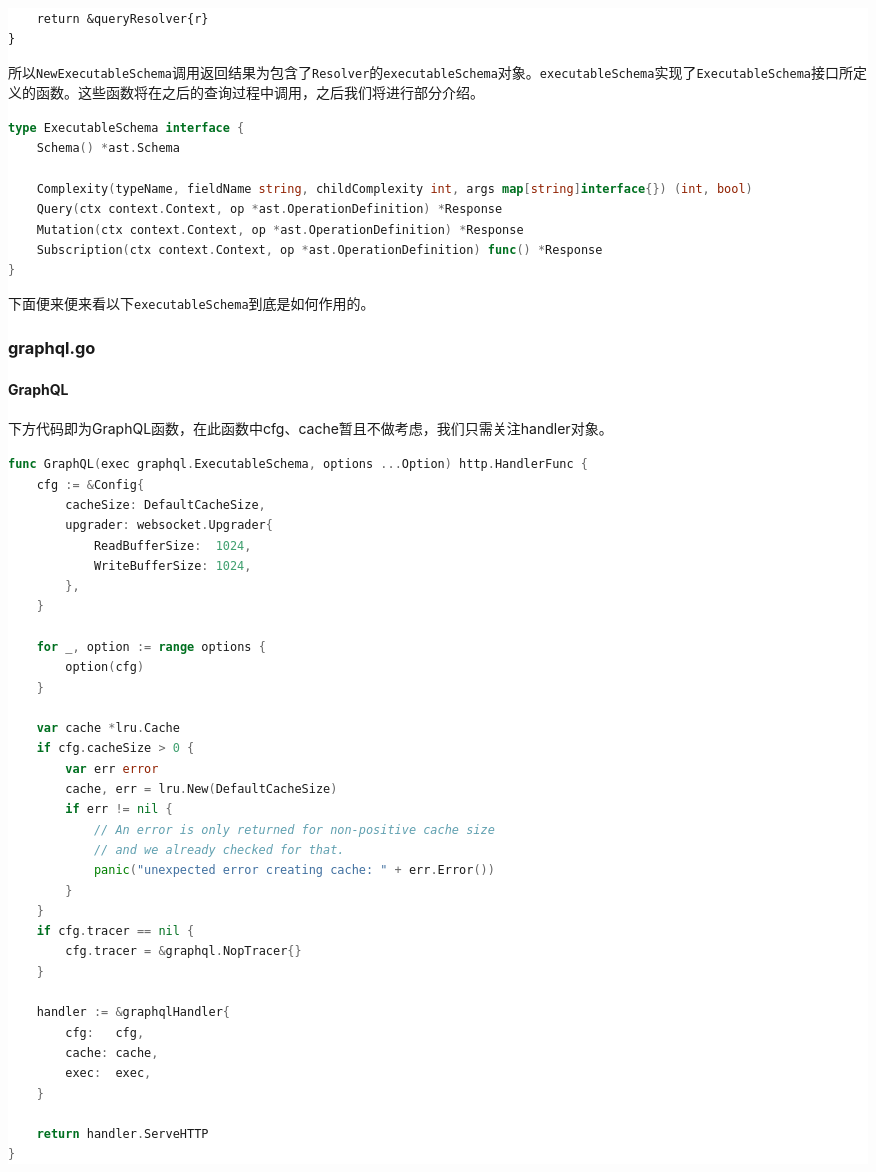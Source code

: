 ```
	return &queryResolver{r}
}
```

所以`NewExecutableSchema`调用返回结果为包含了`Resolver`的`executableSchema`对象。`executableSchema`实现了`ExecutableSchema`接口所定义的函数。这些函数将在之后的查询过程中调用，之后我们将进行部分介绍。

```go
type ExecutableSchema interface {
	Schema() *ast.Schema

	Complexity(typeName, fieldName string, childComplexity int, args map[string]interface{}) (int, bool)
	Query(ctx context.Context, op *ast.OperationDefinition) *Response
	Mutation(ctx context.Context, op *ast.OperationDefinition) *Response
	Subscription(ctx context.Context, op *ast.OperationDefinition) func() *Response
}
```

下面便来便来看以下`executableSchema`到底是如何作用的。

### graphql.go

#### GraphQL

下方代码即为GraphQL函数，在此函数中cfg、cache暂且不做考虑，我们只需关注handler对象。

```go
func GraphQL(exec graphql.ExecutableSchema, options ...Option) http.HandlerFunc {
	cfg := &Config{
		cacheSize: DefaultCacheSize,
		upgrader: websocket.Upgrader{
			ReadBufferSize:  1024,
			WriteBufferSize: 1024,
		},
	}

	for _, option := range options {
		option(cfg)
	}

	var cache *lru.Cache
	if cfg.cacheSize > 0 {
		var err error
		cache, err = lru.New(DefaultCacheSize)
		if err != nil {
			// An error is only returned for non-positive cache size
			// and we already checked for that.
			panic("unexpected error creating cache: " + err.Error())
		}
	}
	if cfg.tracer == nil {
		cfg.tracer = &graphql.NopTracer{}
	}

	handler := &graphqlHandler{
		cfg:   cfg,
		cache: cache,
		exec:  exec,
	}

	return handler.ServeHTTP
}
```
